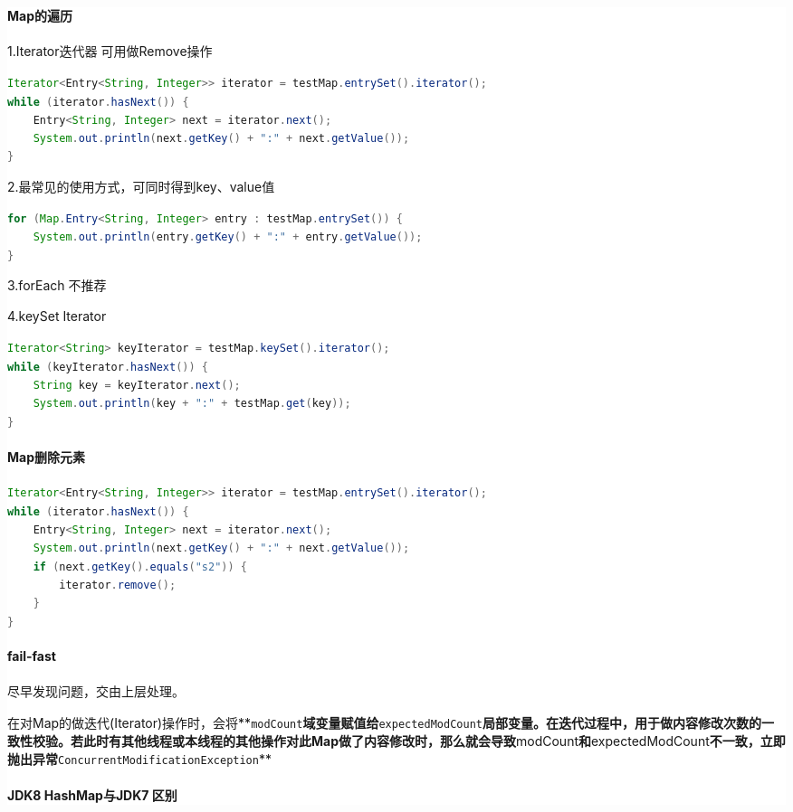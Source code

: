 

#### Map的遍历

1.Iterator迭代器 可用做Remove操作

```java
Iterator<Entry<String, Integer>> iterator = testMap.entrySet().iterator();
while (iterator.hasNext()) {
    Entry<String, Integer> next = iterator.next();
    System.out.println(next.getKey() + ":" + next.getValue());
}
```

2.最常见的使用方式，可同时得到key、value值

```java
for (Map.Entry<String, Integer> entry : testMap.entrySet()) {
    System.out.println(entry.getKey() + ":" + entry.getValue());
}
```

3.forEach 不推荐

4.keySet Iterator

```java
Iterator<String> keyIterator = testMap.keySet().iterator();
while (keyIterator.hasNext()) {
    String key = keyIterator.next();
    System.out.println(key + ":" + testMap.get(key));
}
```



#### Map删除元素

```java
Iterator<Entry<String, Integer>> iterator = testMap.entrySet().iterator();
while (iterator.hasNext()) {
    Entry<String, Integer> next = iterator.next();
    System.out.println(next.getKey() + ":" + next.getValue());
    if (next.getKey().equals("s2")) {
        iterator.remove();
    }
}
```

#### fail-fast 

尽早发现问题，交由上层处理。

在对Map的做迭代(Iterator)操作时，会将**`modCount`**域变量赋值给**`expectedModCount`**局部变量。在迭代过程中，用于做内容修改次数的一致性校验。若此时有其他线程或本线程的其他操作对此Map做了内容修改时，那么就会导致**modCount**和**expectedModCount**不一致，立即抛出异常**`ConcurrentModificationException`**



#### JDK8 HashMap与JDK7 区别
